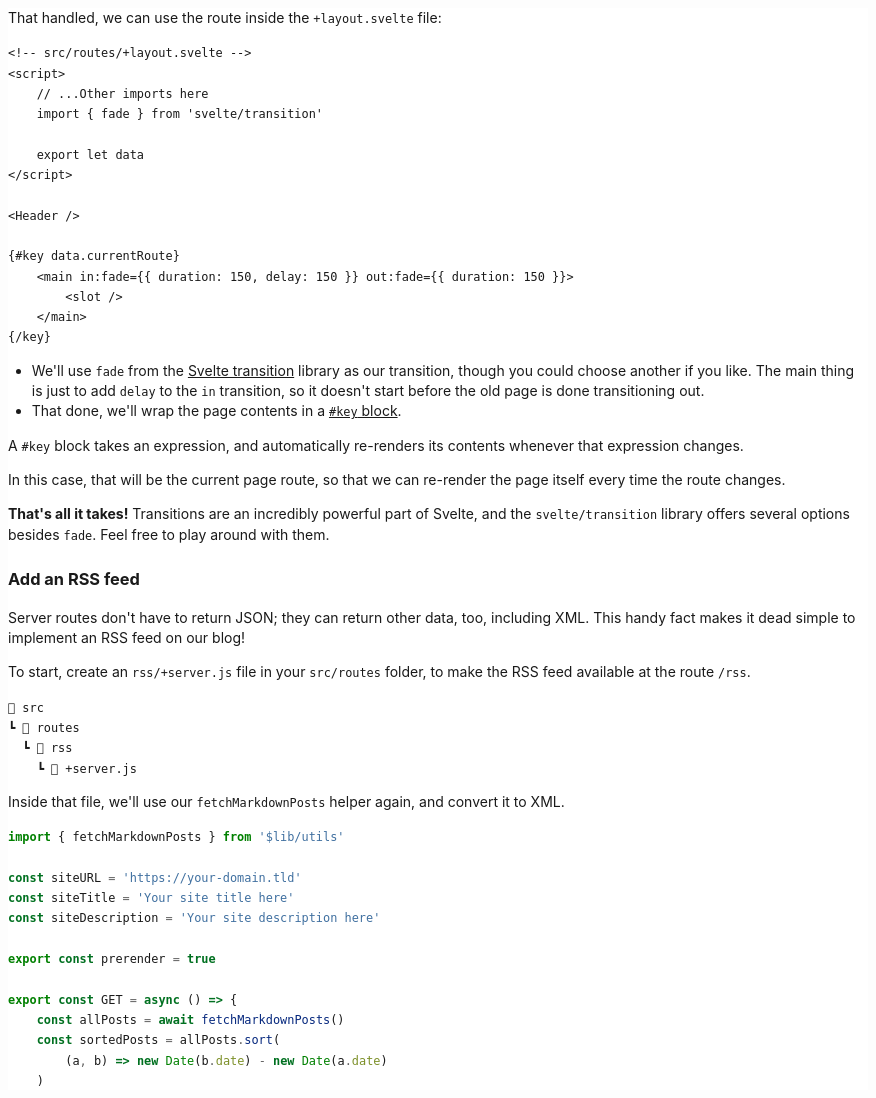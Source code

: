 That handled, we can use the route inside the `+layout.svelte` file:

```svelte
<!-- src/routes/+layout.svelte -->
<script>
	// ...Other imports here
	import { fade } from 'svelte/transition'

	export let data
</script>

<Header />

{#key data.currentRoute}
	<main in:fade={{ duration: 150, delay: 150 }} out:fade={{ duration: 150 }}>
		<slot />
	</main>
{/key}
```

- We'll use `fade` from the [Svelte transition](https://svelte.dev/tutorial/transition) library as our transition, though you could choose another if you like. The main thing is just to add `delay` to the `in` transition, so it doesn't start before the old page is done transitioning out.
- That done, we'll wrap the page contents in a [`#key` block](https://svelte.dev/tutorial/key-blocks).

<CalloutPlusQuote>
A <code>#key</code> block takes an expression, and automatically re-renders its contents whenever that expression changes.
</CalloutPlusQuote>

In this case, that will be the current page route, so that we can re-render the page itself every time the route changes.

**That's all it takes!** Transitions are an incredibly powerful part of Svelte, and the `svelte/transition` library offers several options besides `fade`. Feel free to play around with them.

### Add an RSS feed

Server routes don't have to return JSON; they can return other data, too, including XML. This handy fact makes it dead simple to implement an RSS feed on our blog!

To start, create an `rss/+server.js` file in your `src/routes` folder, to make the RSS feed available at the route `/rss`.

```fs
📂 src
┗ 📂 routes
  ┗ 📂 rss
    ┗ 📜 +server.js
```

Inside that file, we'll use our `fetchMarkdownPosts` helper again, and convert it to XML.

```js
import { fetchMarkdownPosts } from '$lib/utils'

const siteURL = 'https://your-domain.tld'
const siteTitle = 'Your site title here'
const siteDescription = 'Your site description here'

export const prerender = true

export const GET = async () => {
	const allPosts = await fetchMarkdownPosts()
	const sortedPosts = allPosts.sort(
		(a, b) => new Date(b.date) - new Date(a.date)
	)

```